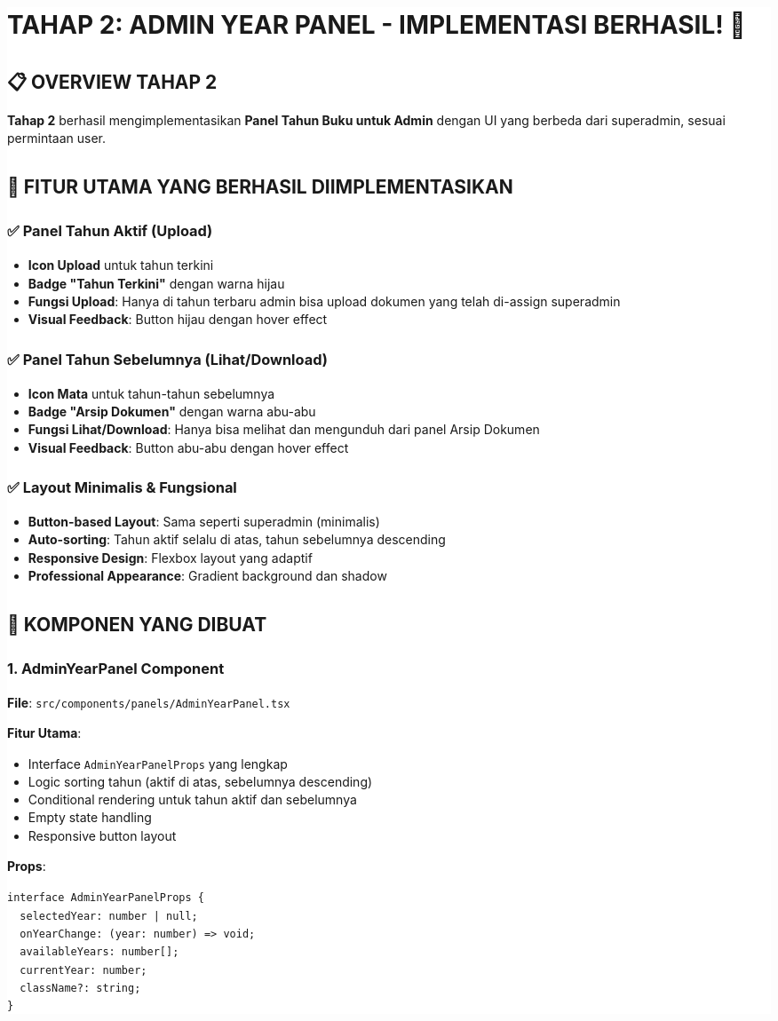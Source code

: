 # TAHAP 2: ADMIN YEAR PANEL - IMPLEMENTASI BERHASIL! 🎯

## **📋 OVERVIEW TAHAP 2**

**Tahap 2** berhasil mengimplementasikan **Panel Tahun Buku untuk Admin** dengan UI yang berbeda dari superadmin, sesuai permintaan user.

## **🎨 FITUR UTAMA YANG BERHASIL DIIMPLEMENTASIKAN**

### **✅ Panel Tahun Aktif (Upload)**
- **Icon Upload** untuk tahun terkini
- **Badge "Tahun Terkini"** dengan warna hijau
- **Fungsi Upload**: Hanya di tahun terbaru admin bisa upload dokumen yang telah di-assign superadmin
- **Visual Feedback**: Button hijau dengan hover effect

### **✅ Panel Tahun Sebelumnya (Lihat/Download)**
- **Icon Mata** untuk tahun-tahun sebelumnya
- **Badge "Arsip Dokumen"** dengan warna abu-abu
- **Fungsi Lihat/Download**: Hanya bisa melihat dan mengunduh dari panel Arsip Dokumen
- **Visual Feedback**: Button abu-abu dengan hover effect

### **✅ Layout Minimalis & Fungsional**
- **Button-based Layout**: Sama seperti superadmin (minimalis)
- **Auto-sorting**: Tahun aktif selalu di atas, tahun sebelumnya descending
- **Responsive Design**: Flexbox layout yang adaptif
- **Professional Appearance**: Gradient background dan shadow

## **🔧 KOMPONEN YANG DIBUAT**

### **1. AdminYearPanel Component**
**File**: `src/components/panels/AdminYearPanel.tsx`

**Fitur Utama**:
- Interface `AdminYearPanelProps` yang lengkap
- Logic sorting tahun (aktif di atas, sebelumnya descending)
- Conditional rendering untuk tahun aktif dan sebelumnya
- Empty state handling
- Responsive button layout

**Props**:
```tsx
interface AdminYearPanelProps {
  selectedYear: number | null;
  onYearChange: (year: number) => void;
  availableYears: number[];
  currentYear: number;
  className?: string;
}
```
